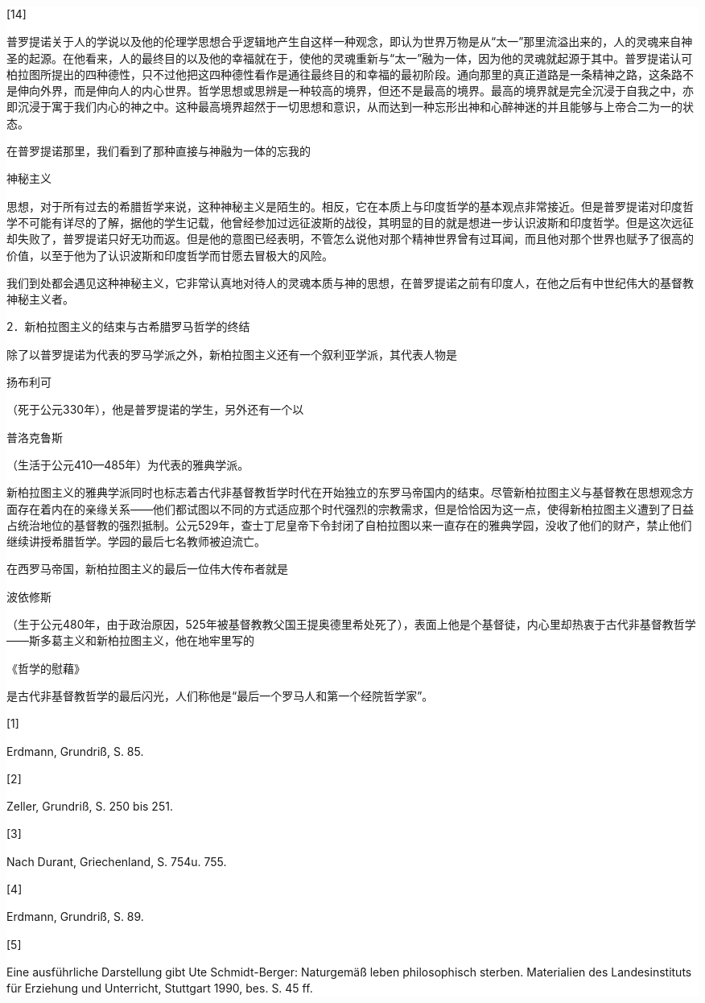 [14]

普罗提诺关于人的学说以及他的伦理学思想合乎逻辑地产生自这样一种观念，即认为世界万物是从“太一”那里流溢出来的，人的灵魂来自神圣的起源。在他看来，人的最终目的以及他的幸福就在于，使他的灵魂重新与“太一”融为一体，因为他的灵魂就起源于其中。普罗提诺认可柏拉图所提出的四种德性，只不过他把这四种德性看作是通往最终目的和幸福的最初阶段。通向那里的真正道路是一条精神之路，这条路不是伸向外界，而是伸向人的内心世界。哲学思想或思辨是一种较高的境界，但还不是最高的境界。最高的境界就是完全沉浸于自我之中，亦即沉浸于寓于我们内心的神之中。这种最高境界超然于一切思想和意识，从而达到一种忘形出神和心醉神迷的并且能够与上帝合二为一的状态。

在普罗提诺那里，我们看到了那种直接与神融为一体的忘我的

神秘主义

思想，对于所有过去的希腊哲学来说，这种神秘主义是陌生的。相反，它在本质上与印度哲学的基本观点非常接近。但是普罗提诺对印度哲学不可能有详尽的了解，据他的学生记载，他曾经参加过远征波斯的战役，其明显的目的就是想进一步认识波斯和印度哲学。但是这次远征却失败了，普罗提诺只好无功而返。但是他的意图已经表明，不管怎么说他对那个精神世界曾有过耳闻，而且他对那个世界也赋予了很高的价值，以至于他为了认识波斯和印度哲学而甘愿去冒极大的风险。

我们到处都会遇见这种神秘主义，它非常认真地对待人的灵魂本质与神的思想，在普罗提诺之前有印度人，在他之后有中世纪伟大的基督教神秘主义者。

2．新柏拉图主义的结束与古希腊罗马哲学的终结

除了以普罗提诺为代表的罗马学派之外，新柏拉图主义还有一个叙利亚学派，其代表人物是

扬布利可

（死于公元330年），他是普罗提诺的学生，另外还有一个以

普洛克鲁斯

（生活于公元410—485年）为代表的雅典学派。

新柏拉图主义的雅典学派同时也标志着古代非基督教哲学时代在开始独立的东罗马帝国内的结束。尽管新柏拉图主义与基督教在思想观念方面存在着内在的亲缘关系——他们都试图以不同的方式适应那个时代强烈的宗教需求，但是恰恰因为这一点，使得新柏拉图主义遭到了日益占统治地位的基督教的强烈抵制。公元529年，查士丁尼皇帝下令封闭了自柏拉图以来一直存在的雅典学园，没收了他们的财产，禁止他们继续讲授希腊哲学。学园的最后七名教师被迫流亡。

在西罗马帝国，新柏拉图主义的最后一位伟大传布者就是

波依修斯

（生于公元480年，由于政治原因，525年被基督教教父国王提奥德里希处死了），表面上他是个基督徒，内心里却热衷于古代非基督教哲学——斯多葛主义和新柏拉图主义，他在地牢里写的

《哲学的慰藉》

是古代非基督教哲学的最后闪光，人们称他是“最后一个罗马人和第一个经院哲学家”。

[1]

Erdmann, Grundriß, S. 85.

[2]

Zeller, Grundriß, S. 250 bis 251.

[3]

Nach Durant, Griechenland, S. 754u. 755.

[4]

Erdmann, Grundriß, S. 89.

[5]

Eine ausführliche Darstellung gibt Ute Schmidt-Berger: Naturgemäß leben philosophisch sterben. Materialien des Landesinstituts für Erziehung und Unterricht, Stuttgart 1990, bes. S. 45 ff.
